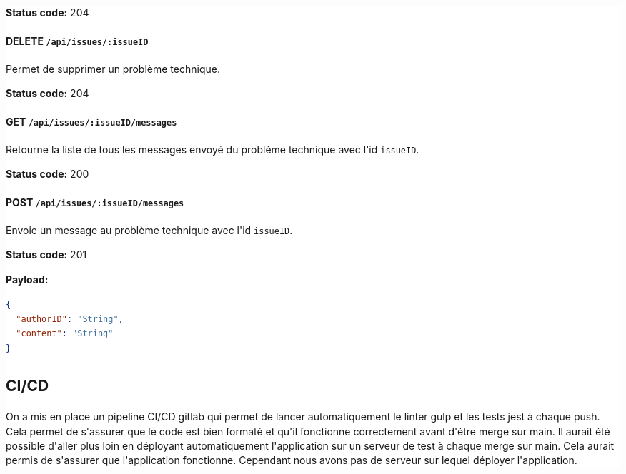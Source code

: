 **Status code:** 204

#### **DELETE** `/api/issues/:issueID`
Permet de supprimer un problème technique.

**Status code:** 204

#### **GET** `/api/issues/:issueID/messages`
Retourne la liste de tous les messages envoyé du problème technique avec l'id `issueID`.

**Status code:** 200

#### **POST** `/api/issues/:issueID/messages`
Envoie un message au problème technique avec l'id `issueID`.

**Status code:** 201

**Payload:**
```json
{
  "authorID": "String",
  "content": "String"
}
```


## CI/CD

On a mis en place un pipeline CI/CD gitlab qui permet de lancer automatiquement le linter gulp et les tests jest à chaque push. Cela permet de s'assurer que le code est bien formaté et qu'il fonctionne correctement avant d'étre merge sur main.
Il aurait été possible d'aller plus loin en déployant automatiquement l'application sur un serveur de test à chaque merge sur main. Cela aurait permis de s'assurer que l'application fonctionne. Cependant nous avons pas de serveur sur lequel déployer l'application.
